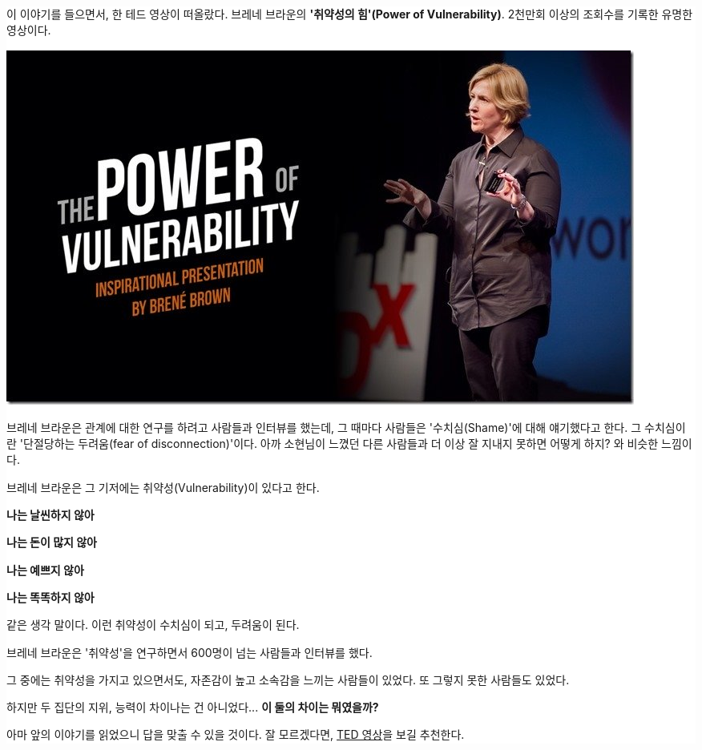 이 이야기를 들으면서, 한 테드 영상이 떠올랐다.  브레네 브라운의 **'취약성의 힘'(Power of Vulnerability)**. 2천만회 이상의 조회수를 기록한 유명한 영상이다. 



![brenebrown](./brenebrown.jpg)



브레네 브라운은 관계에 대한 연구를 하려고 사람들과 인터뷰를 했는데, 그 때마다 사람들은 '수치심(Shame)'에 대해 얘기했다고 한다. 그 수치심이란 '단절당하는 두려움(fear of disconnection)'이다. 아까 소현님이 느꼈던 다른 사람들과 더 이상 잘 지내지 못하면 어떻게 하지? 와 비슷한 느낌이다.

브레네 브라운은 그 기저에는 취약성(Vulnerability)이 있다고 한다.



**나는 날씬하지 않아**

**나는 돈이 많지 않아**

**나는 예쁘지 않아**

**나는 똑똑하지 않아**



같은 생각 말이다. 이런 취약성이 수치심이 되고, 두려움이 된다. 

브레네 브라운은 '취약성'을 연구하면서 600명이 넘는 사람들과 인터뷰를 했다. 

그 중에는 취약성을 가지고 있으면서도, 자존감이 높고 소속감을 느끼는 사람들이 있었다. 또 그렇지 못한 사람들도 있었다. 

하지만 두 집단의 지위, 능력이 차이나는 건 아니었다... **이 둘의 차이는 뭐였을까?** 

아마 앞의 이야기를 읽었으니 답을 맞출 수 있을 것이다. 잘 모르겠다면, [TED 영상](https://youtu.be/H7Wd_6mFrjk)을 보길 추천한다.



